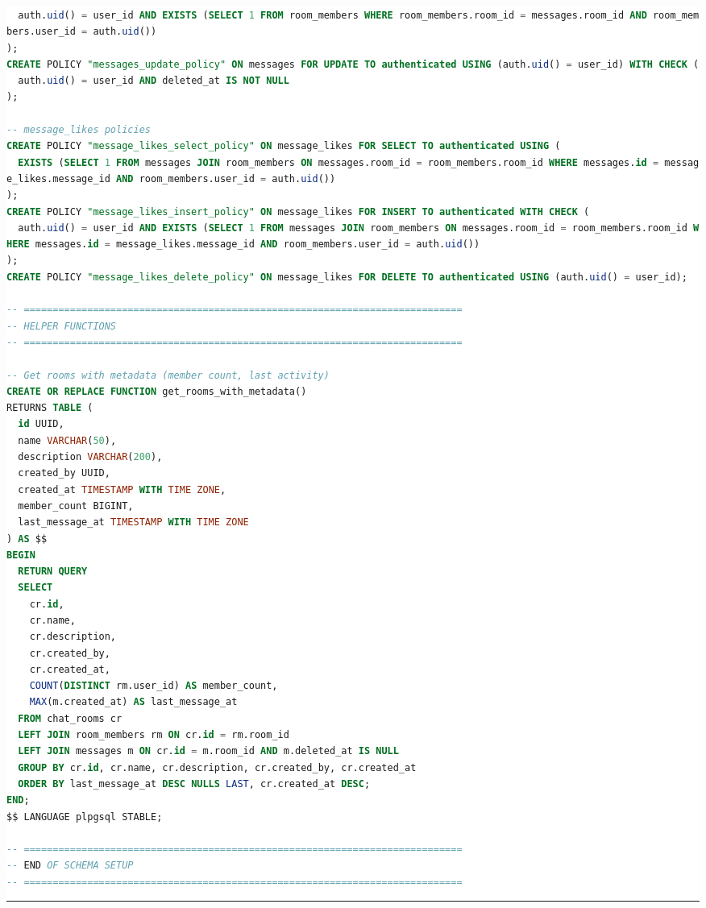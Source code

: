 ```sql
  auth.uid() = user_id AND EXISTS (SELECT 1 FROM room_members WHERE room_members.room_id = messages.room_id AND room_members.user_id = auth.uid())
);
CREATE POLICY "messages_update_policy" ON messages FOR UPDATE TO authenticated USING (auth.uid() = user_id) WITH CHECK (
  auth.uid() = user_id AND deleted_at IS NOT NULL
);

-- message_likes policies
CREATE POLICY "message_likes_select_policy" ON message_likes FOR SELECT TO authenticated USING (
  EXISTS (SELECT 1 FROM messages JOIN room_members ON messages.room_id = room_members.room_id WHERE messages.id = message_likes.message_id AND room_members.user_id = auth.uid())
);
CREATE POLICY "message_likes_insert_policy" ON message_likes FOR INSERT TO authenticated WITH CHECK (
  auth.uid() = user_id AND EXISTS (SELECT 1 FROM messages JOIN room_members ON messages.room_id = room_members.room_id WHERE messages.id = message_likes.message_id AND room_members.user_id = auth.uid())
);
CREATE POLICY "message_likes_delete_policy" ON message_likes FOR DELETE TO authenticated USING (auth.uid() = user_id);

-- ============================================================================
-- HELPER FUNCTIONS
-- ============================================================================

-- Get rooms with metadata (member count, last activity)
CREATE OR REPLACE FUNCTION get_rooms_with_metadata()
RETURNS TABLE (
  id UUID,
  name VARCHAR(50),
  description VARCHAR(200),
  created_by UUID,
  created_at TIMESTAMP WITH TIME ZONE,
  member_count BIGINT,
  last_message_at TIMESTAMP WITH TIME ZONE
) AS $$
BEGIN
  RETURN QUERY
  SELECT
    cr.id,
    cr.name,
    cr.description,
    cr.created_by,
    cr.created_at,
    COUNT(DISTINCT rm.user_id) AS member_count,
    MAX(m.created_at) AS last_message_at
  FROM chat_rooms cr
  LEFT JOIN room_members rm ON cr.id = rm.room_id
  LEFT JOIN messages m ON cr.id = m.room_id AND m.deleted_at IS NULL
  GROUP BY cr.id, cr.name, cr.description, cr.created_by, cr.created_at
  ORDER BY last_message_at DESC NULLS LAST, cr.created_at DESC;
END;
$$ LANGUAGE plpgsql STABLE;

-- ============================================================================
-- END OF SCHEMA SETUP
-- ============================================================================
```

---